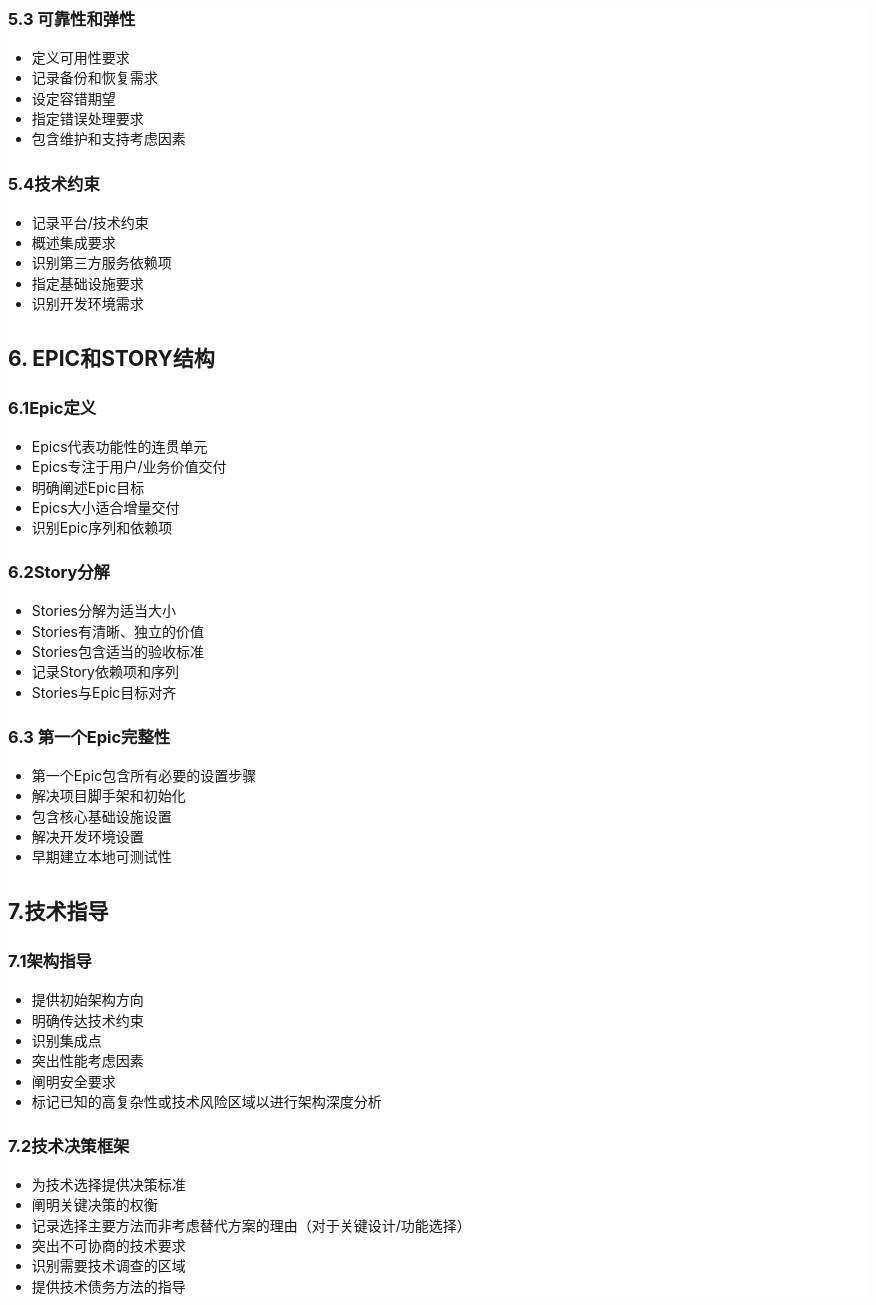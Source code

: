 ### 5.3 可靠性和弹性
- 定义可用性要求
- 记录备份和恢复需求
- 设定容错期望
- 指定错误处理要求
- 包含维护和支持考虑因素

### 5.4技术约束
- 记录平台/技术约束
- 概述集成要求
- 识别第三方服务依赖项
- 指定基础设施要求
- 识别开发环境需求

## 6. EPIC和STORY结构

### 6.1Epic定义
- Epics代表功能性的连贯单元
- Epics专注于用户/业务价值交付
- 明确阐述Epic目标
- Epics大小适合增量交付
- 识别Epic序列和依赖项

### 6.2Story分解
- Stories分解为适当大小
- Stories有清晰、独立的价值
- Stories包含适当的验收标准
- 记录Story依赖项和序列
- Stories与Epic目标对齐

### 6.3 第一个Epic完整性
- 第一个Epic包含所有必要的设置步骤
- 解决项目脚手架和初始化
- 包含核心基础设施设置
- 解决开发环境设置
- 早期建立本地可测试性

## 7.技术指导

### 7.1架构指导
- 提供初始架构方向
- 明确传达技术约束
- 识别集成点
- 突出性能考虑因素
- 阐明安全要求
- 标记已知的高复杂性或技术风险区域以进行架构深度分析

### 7.2技术决策框架
- 为技术选择提供决策标准
- 阐明关键决策的权衡
- 记录选择主要方法而非考虑替代方案的理由（对于关键设计/功能选择）
- 突出不可协商的技术要求
- 识别需要技术调查的区域
- 提供技术债务方法的指导
